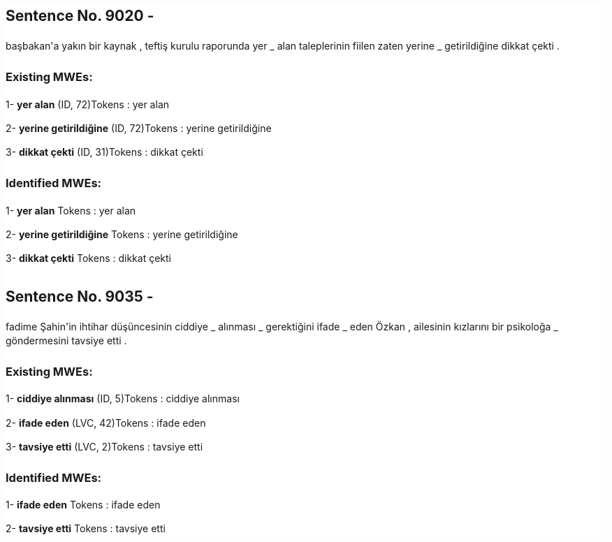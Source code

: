 ## Sentence No. 9020 - 
başbakan'a yakın bir kaynak , teftiş kurulu raporunda yer _ alan taleplerinin fiilen zaten yerine _ getirildiğine dikkat çekti . 
### Existing MWEs: 
1- **yer alan** (ID, 72)Tokens : 
yer
alan

2- **yerine getirildiğine** (ID, 72)Tokens : 
yerine
getirildiğine

3- **dikkat çekti** (ID, 31)Tokens : 
dikkat
çekti

### Identified MWEs: 
1- **yer alan** Tokens : 
yer
alan

2- **yerine getirildiğine** Tokens : 
yerine
getirildiğine

3- **dikkat çekti** Tokens : 
dikkat
çekti

## Sentence No. 9035 - 
fadime Şahin'in ihtihar düşüncesinin ciddiye _ alınması _ gerektiğini ifade _ eden Özkan , ailesinin kızlarını bir psikoloğa _ göndermesini tavsiye etti . 
### Existing MWEs: 
1- **ciddiye alınması** (ID, 5)Tokens : 
ciddiye
alınması

2- **ifade eden** (LVC, 42)Tokens : 
ifade
eden

3- **tavsiye etti** (LVC, 2)Tokens : 
tavsiye
etti

### Identified MWEs: 
1- **ifade eden** Tokens : 
ifade
eden

2- **tavsiye etti** Tokens : 
tavsiye
etti
